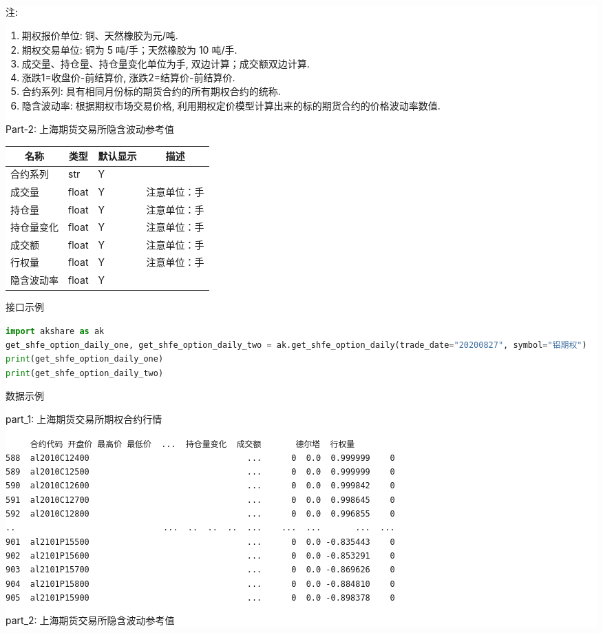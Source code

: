 注:
1. 期权报价单位: 铜、天然橡胶为元/吨. 
2. 期权交易单位: 铜为 5 吨/手；天然橡胶为 10 吨/手. 
3. 成交量、持仓量、持仓量变化单位为手, 双边计算；成交额双边计算. 
4. 涨跌1=收盘价-前结算价, 涨跌2=结算价-前结算价. 
5. 合约系列: 具有相同月份标的期货合约的所有期权合约的统称. 
6. 隐含波动率: 根据期权市场交易价格, 利用期权定价模型计算出来的标的期货合约的价格波动率数值. 

Part-2: 上海期货交易所隐含波动参考值

| 名称          | 类型 | 默认显示 | 描述           |
| --------------- | ----- | -------- | ---------------- |
| 合约系列      | str   | Y        |   |
| 成交量      | float   | Y        | 注意单位：手   |
| 持仓量      | float   | Y        |  注意单位：手  |
| 持仓量变化      | float   | Y        |  注意单位：手  |
| 成交额      | float   | Y        | 注意单位：手   |
| 行权量      | float   | Y        |  注意单位：手  |
| 隐含波动率      | float   | Y        |   |
						
接口示例

```python
import akshare as ak
get_shfe_option_daily_one, get_shfe_option_daily_two = ak.get_shfe_option_daily(trade_date="20200827", symbol="铝期权")
print(get_shfe_option_daily_one)
print(get_shfe_option_daily_two)
```

数据示例

part_1: 上海期货交易所期权合约行情

```
     合约代码 开盘价 最高价 最低价  ...  持仓量变化  成交额       德尔塔  行权量
588  al2010C12400                                ...      0  0.0  0.999999    0
589  al2010C12500                                ...      0  0.0  0.999999    0
590  al2010C12600                                ...      0  0.0  0.999842    0
591  al2010C12700                                ...      0  0.0  0.998645    0
592  al2010C12800                                ...      0  0.0  0.996855    0
..                              ...  ..  ..  ..  ...    ...  ...       ...  ...
901  al2101P15500                                ...      0  0.0 -0.835443    0
902  al2101P15600                                ...      0  0.0 -0.853291    0
903  al2101P15700                                ...      0  0.0 -0.869626    0
904  al2101P15800                                ...      0  0.0 -0.884810    0
905  al2101P15900                                ...      0  0.0 -0.898378    0
```

part_2: 上海期货交易所隐含波动参考值
